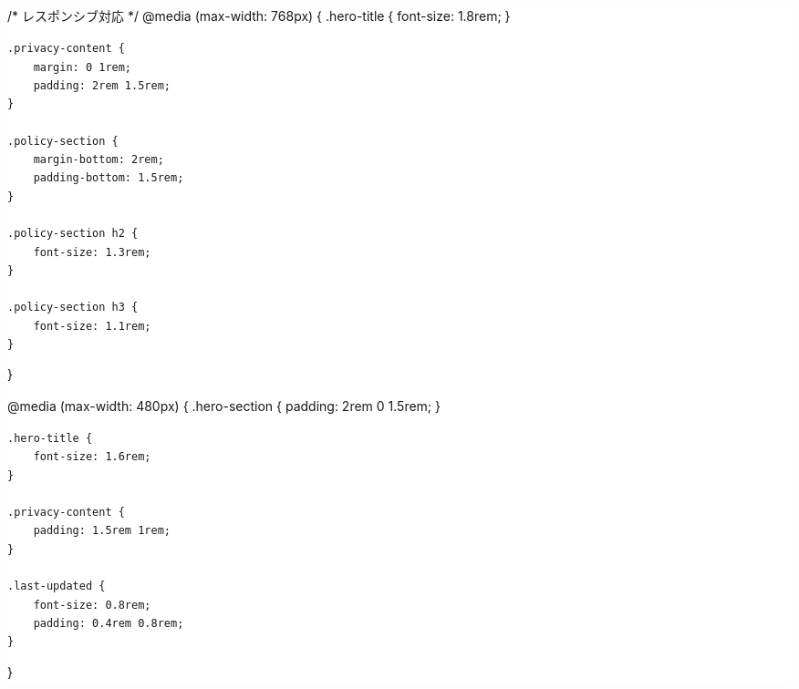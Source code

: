/* レスポンシブ対応 */
@media (max-width: 768px) {
    .hero-title {
        font-size: 1.8rem;
    }
    
    .privacy-content {
        margin: 0 1rem;
        padding: 2rem 1.5rem;
    }
    
    .policy-section {
        margin-bottom: 2rem;
        padding-bottom: 1.5rem;
    }
    
    .policy-section h2 {
        font-size: 1.3rem;
    }
    
    .policy-section h3 {
        font-size: 1.1rem;
    }
}

@media (max-width: 480px) {
    .hero-section {
        padding: 2rem 0 1.5rem;
    }
    
    .hero-title {
        font-size: 1.6rem;
    }
    
    .privacy-content {
        padding: 1.5rem 1rem;
    }
    
    .last-updated {
        font-size: 0.8rem;
        padding: 0.4rem 0.8rem;
    }
}
</style>

